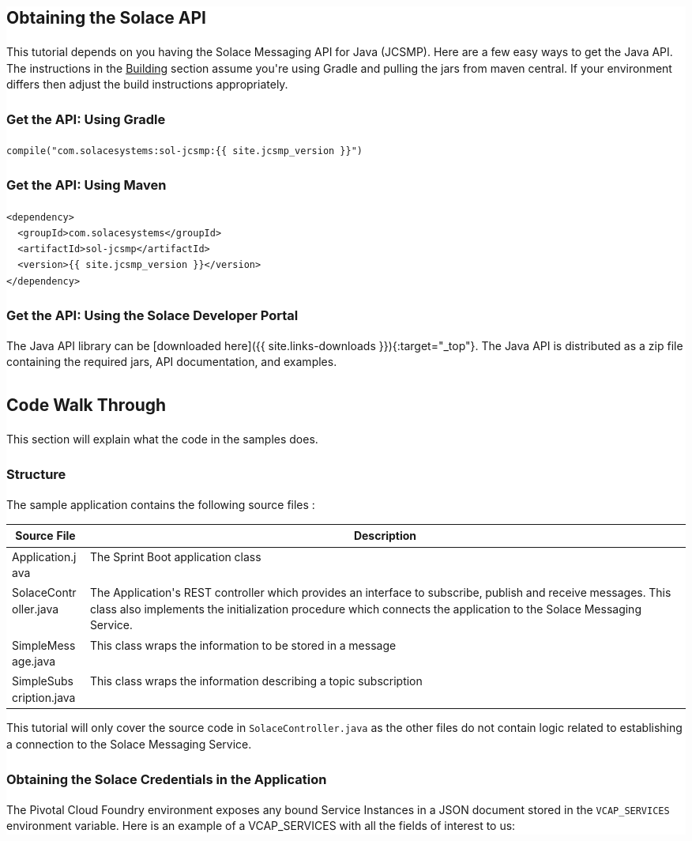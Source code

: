 ## Obtaining the Solace API

This tutorial depends on you having the Solace Messaging API for Java (JCSMP). Here are a few easy ways to get the Java API. The instructions in the [Building](#building) section assume you're using Gradle and pulling the jars from maven central. If your environment differs then adjust the build instructions appropriately.

### Get the API: Using Gradle

```
compile("com.solacesystems:sol-jcsmp:{{ site.jcsmp_version }}")
```

### Get the API: Using Maven

```
<dependency>
  <groupId>com.solacesystems</groupId>
  <artifactId>sol-jcsmp</artifactId>
  <version>{{ site.jcsmp_version }}</version>
</dependency>
```

### Get the API: Using the Solace Developer Portal

The Java API library can be [downloaded here]({{ site.links-downloads }}){:target="_top"}. The Java API is distributed as a zip file containing the required jars, API documentation, and examples. 

## Code Walk Through

This section will explain what the code in the samples does.

### Structure

The sample application contains the following source files :

| Source File      | Description |
| ---------------- | ----------- |
| Application.java | The Sprint Boot application class |
| SolaceController.java | The Application's REST controller which provides an interface to subscribe, publish and receive messages.  This class also implements the initialization procedure which connects the application to the Solace Messaging Service. |
| SimpleMessage.java | This class wraps the information to be stored in a message |
| SimpleSubscription.java | This class wraps the information describing a topic subscription |

This tutorial will only cover the source code in `SolaceController.java` as the other files do not contain logic related to establishing a connection to the Solace Messaging Service.

### Obtaining the Solace Credentials in the Application

The Pivotal Cloud Foundry environment exposes any bound Service Instances in a JSON document stored in the `VCAP_SERVICES` environment variable.  Here is an example of a VCAP_SERVICES with all the fields of interest to us: 
